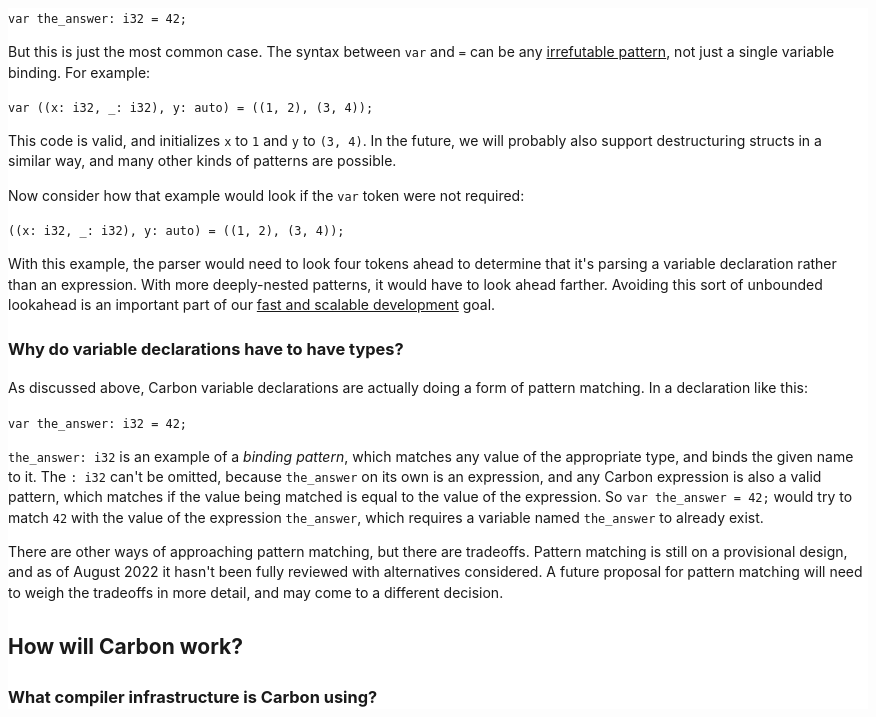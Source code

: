 ```
var the_answer: i32 = 42;
```

But this is just the most common case. The syntax between `var` and `=` can be
any [irrefutable pattern](/docs/design/README.md#patterns), not just a single
variable binding. For example:

```
var ((x: i32, _: i32), y: auto) = ((1, 2), (3, 4));
```

This code is valid, and initializes `x` to `1` and `y` to `(3, 4)`. In the
future, we will probably also support destructuring structs in a similar way,
and many other kinds of patterns are possible.

Now consider how that example would look if the `var` token were not required:

```
((x: i32, _: i32), y: auto) = ((1, 2), (3, 4));
```

With this example, the parser would need to look four tokens ahead to determine
that it's parsing a variable declaration rather than an expression. With more
deeply-nested patterns, it would have to look ahead farther. Avoiding this sort
of unbounded lookahead is an important part of our
[fast and scalable development](/docs/project/goals.md#fast-and-scalable-development)
goal.

### Why do variable declarations have to have types?

As discussed above, Carbon variable declarations are actually doing a form of
pattern matching. In a declaration like this:

```
var the_answer: i32 = 42;
```

`the_answer: i32` is an example of a _binding pattern_, which matches any value
of the appropriate type, and binds the given name to it. The `: i32` can't be
omitted, because `the_answer` on its own is an expression, and any Carbon
expression is also a valid pattern, which matches if the value being matched is
equal to the value of the expression. So `var the_answer = 42;` would try to
match `42` with the value of the expression `the_answer`, which requires a
variable named `the_answer` to already exist.

There are other ways of approaching pattern matching, but there are tradeoffs.
Pattern matching is still on a provisional design, and as of August 2022 it
hasn't been fully reviewed with alternatives considered. A future proposal for
pattern matching will need to weigh the tradeoffs in more detail, and may come
to a different decision.

## How will Carbon work?

### What compiler infrastructure is Carbon using?
